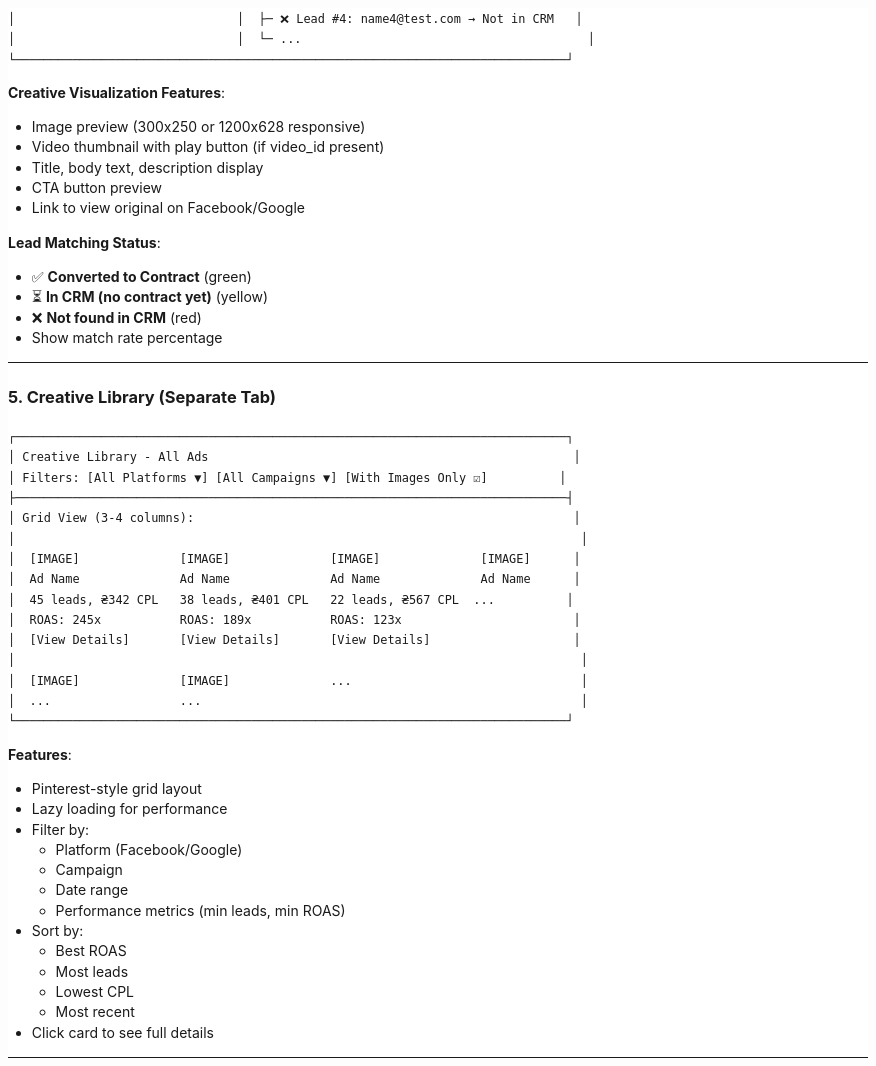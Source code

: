 ```
│                               │  ├─ ❌ Lead #4: name4@test.com → Not in CRM   │
│                               │  └─ ...                                        │
└─────────────────────────────────────────────────────────────────────────────┘
```

**Creative Visualization Features**:
- Image preview (300x250 or 1200x628 responsive)
- Video thumbnail with play button (if video_id present)
- Title, body text, description display
- CTA button preview
- Link to view original on Facebook/Google

**Lead Matching Status**:
- ✅ **Converted to Contract** (green)
- ⏳ **In CRM (no contract yet)** (yellow)
- ❌ **Not found in CRM** (red)
- Show match rate percentage

---

### 5. Creative Library (Separate Tab)

```
┌─────────────────────────────────────────────────────────────────────────────┐
│ Creative Library - All Ads                                                   │
│ Filters: [All Platforms ▼] [All Campaigns ▼] [With Images Only ☑]          │
├─────────────────────────────────────────────────────────────────────────────┤
│ Grid View (3-4 columns):                                                     │
│                                                                               │
│  [IMAGE]              [IMAGE]              [IMAGE]              [IMAGE]      │
│  Ad Name              Ad Name              Ad Name              Ad Name      │
│  45 leads, ₴342 CPL   38 leads, ₴401 CPL   22 leads, ₴567 CPL  ...          │
│  ROAS: 245x           ROAS: 189x           ROAS: 123x                        │
│  [View Details]       [View Details]       [View Details]                    │
│                                                                               │
│  [IMAGE]              [IMAGE]              ...                                │
│  ...                  ...                                                     │
└─────────────────────────────────────────────────────────────────────────────┘
```

**Features**:
- Pinterest-style grid layout
- Lazy loading for performance
- Filter by:
  - Platform (Facebook/Google)
  - Campaign
  - Date range
  - Performance metrics (min leads, min ROAS)
- Sort by:
  - Best ROAS
  - Most leads
  - Lowest CPL
  - Most recent
- Click card to see full details

---